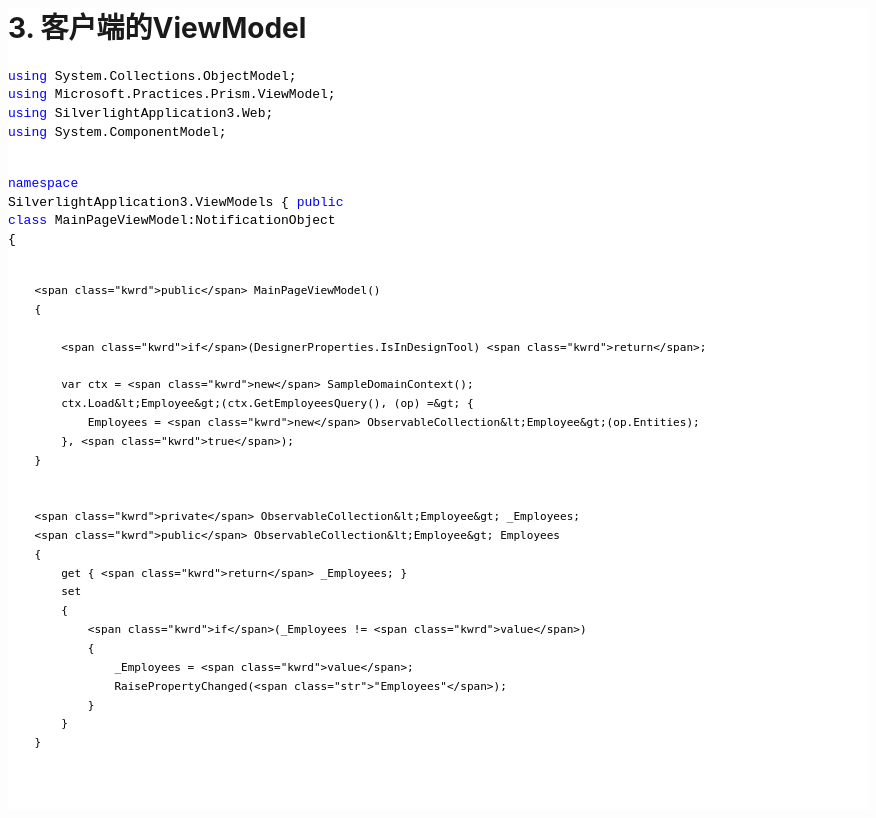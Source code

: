 <style type="text/css">.csharpcode, .csharpcode pre
{
	font-size: small;
	color: black;
	font-family: consolas, "Courier New", courier, monospace;
	background-color: #ffffff;
	/*white-space: pre;*/
}
.csharpcode pre { margin: 0em; }
.csharpcode .rem { color: #008000; }
.csharpcode .kwrd { color: #0000ff; }
.csharpcode .str { color: #006080; }
.csharpcode .op { color: #0000c0; }
.csharpcode .preproc { color: #cc6633; }
.csharpcode .asp { background-color: #ffff00; }
.csharpcode .html { color: #800000; }
.csharpcode .attr { color: #ff0000; }
.csharpcode .alt 
{
	background-color: #f4f4f4;
	width: 100%;
	margin: 0em;
}
.csharpcode .lnum { color: #606060; }
</style>

<h1>3. 客户端的ViewModel</h1><pre class="csharpcode"><span class="kwrd">using</span> System.Collections.ObjectModel;
<span class="kwrd">using</span> Microsoft.Practices.Prism.ViewModel;
<span class="kwrd">using</span> SilverlightApplication3.Web;
<span class="kwrd">using</span> System.ComponentModel;

<span class="kwrd">namespace</span> SilverlightApplication3.ViewModels
{
    <span class="kwrd">public</span> <span class="kwrd">class</span> MainPageViewModel:NotificationObject
    {

        <span class="kwrd">public</span> MainPageViewModel()
        {

            <span class="kwrd">if</span>(DesignerProperties.IsInDesignTool) <span class="kwrd">return</span>;

            var ctx = <span class="kwrd">new</span> SampleDomainContext();
            ctx.Load&lt;Employee&gt;(ctx.GetEmployeesQuery(), (op) =&gt; {
                Employees = <span class="kwrd">new</span> ObservableCollection&lt;Employee&gt;(op.Entities);
            }, <span class="kwrd">true</span>);
        }


        <span class="kwrd">private</span> ObservableCollection&lt;Employee&gt; _Employees;
        <span class="kwrd">public</span> ObservableCollection&lt;Employee&gt; Employees
        {
            get { <span class="kwrd">return</span> _Employees; }
            set
            {
                <span class="kwrd">if</span>(_Employees != <span class="kwrd">value</span>)
                {
                    _Employees = <span class="kwrd">value</span>;
                    RaisePropertyChanged(<span class="str">"Employees"</span>);
                }
            }
        }
